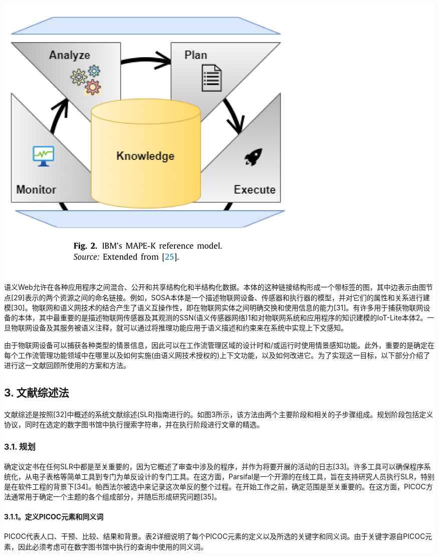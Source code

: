  ![](img/综述:语义网上下文感知工作流/img-2023-05-29-09-50-50.png)

 语义Web允许在各种应用程序之间混合、公开和共享结构化和半结构化数据。本体的这种链接结构形成一个带标签的图，其中边表示由图节点[29]表示的两个资源之间的命名链接。例如，SOSA本体是一个描述物联网设备、传感器和执行器的模型，并对它们的属性和关系进行建模[30]。物联网和语义网技术的结合产生了语义互操作性，即在物联网实体之间明确交换和使用信息的能力[31]。有许多用于捕获物联网设备的本体，其中最重要的是描述物联网传感器及其观测的SSN(语义传感器网络)1和对物联网系统和应用程序的知识建模的IoT-Lite本体2。一旦物联网设备及其服务被语义注释，就可以通过将推理功能应用于语义描述和约束来在系统中实现上下文感知。

 
由于物联网设备可以捕获各种类型的情景信息，因此可以在工作流管理区域的设计时和/或运行时使用情景感知功能。此外，重要的是确定在每个工作流管理功能领域中在哪里以及如何实施(由语义网技术授权的)上下文功能，以及如何改进它。为了实现这一目标，以下部分介绍了进行这一文献回顾所使用的方案和方法。


## 3. 文献综述法

文献综述是按照[32]中概述的系统文献综述(SLR)指南进行的。如图3所示，该方法由两个主要阶段和相关的子步骤组成。规划阶段包括定义协议，同时在选定的数字图书馆中执行搜索字符串，并在执行阶段进行文章的精选。
### 3.1. 规划

确定议定书在任何SLR中都是至关重要的，因为它概述了审查中涉及的程序，并作为将要开展的活动的日志[33]。许多工具可以确保程序系统化，从电子表格等简单工具到专门为单反设计的专门工具。在这方面，Parsifal是一个开源的在线工具，旨在支持研究人员执行SLR，特别是在软件工程的背景下[34]。帕西法尔被选中来记录这次单反的整个过程。在开始工作之前，确定范围是至关重要的。在这方面，PICOC方法通常用于确定一个主题的各个组成部分，并随后形成研究问题[35]。

#### 3.1.1。定义PICOC元素和同义词

PICOC代表人口、干预、比较、结果和背景。表2详细说明了每个PICOC元素的定义以及所选的关键字和同义词。由于关键字源自PICOC元素，因此必须考虑可在数字图书馆中执行的查询中使用的同义词。
